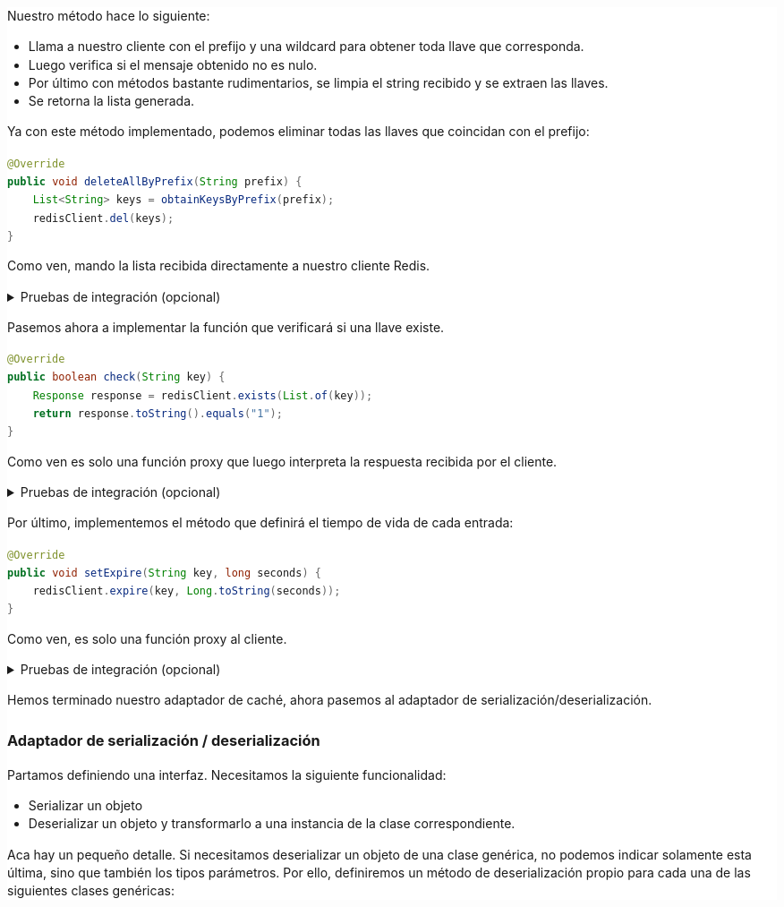 Nuestro método hace lo siguiente:
- Llama a nuestro cliente con el prefijo y una wildcard para obtener toda llave que corresponda.
- Luego verifica si el mensaje obtenido no es nulo.
- Por último con métodos bastante rudimentarios, se limpia el string recibido y se extraen las llaves.
- Se retorna la lista generada.

Ya con este método implementado, podemos eliminar todas las llaves que coincidan con el prefijo:

```java
@Override
public void deleteAllByPrefix(String prefix) {
    List<String> keys = obtainKeysByPrefix(prefix);
    redisClient.del(keys);
}
```

Como ven, mando la lista recibida directamente a nuestro cliente Redis.

<details><summary> Pruebas de integración (opcional) </summary></details>

Pasemos ahora a implementar la función que verificará si una llave existe.

```java 
@Override
public boolean check(String key) {
    Response response = redisClient.exists(List.of(key));
    return response.toString().equals("1");
}
```

Como ven es solo una función proxy que luego interpreta la respuesta recibida por el cliente.

<details><summary>Pruebas de integración (opcional)</summary></details>

Por último, implementemos el método que definirá el tiempo de vida de cada entrada:

```java
@Override
public void setExpire(String key, long seconds) {
    redisClient.expire(key, Long.toString(seconds));
}
```

Como ven, es solo una función proxy al cliente.

<details><summary>Pruebas de integración (opcional) </summary></details>

Hemos terminado nuestro adaptador de caché, ahora pasemos al adaptador de serialización/deserialización.

### Adaptador de serialización / deserialización

Partamos definiendo una interfaz. Necesitamos la siguiente funcionalidad:

- Serializar un objeto
- Deserializar un objeto y transformarlo a una instancia de la clase correspondiente.

Aca hay un pequeño detalle. Si necesitamos deserializar un objeto de una clase genérica, no podemos indicar solamente esta última, sino que también los tipos parámetros. Por ello, definiremos un método de deserialización propio para cada una de las siguientes clases genéricas:
